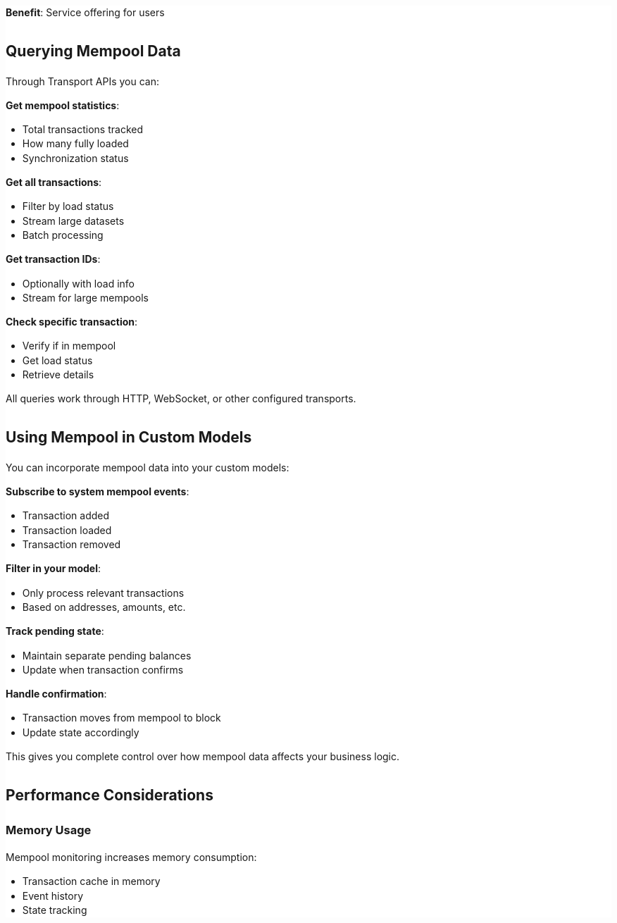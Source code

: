 **Benefit**: Service offering for users

## Querying Mempool Data

Through Transport APIs you can:

**Get mempool statistics**:
- Total transactions tracked
- How many fully loaded
- Synchronization status

**Get all transactions**:
- Filter by load status
- Stream large datasets
- Batch processing

**Get transaction IDs**:
- Optionally with load info
- Stream for large mempools

**Check specific transaction**:
- Verify if in mempool
- Get load status
- Retrieve details

All queries work through HTTP, WebSocket, or other configured transports.

## Using Mempool in Custom Models

You can incorporate mempool data into your custom models:

**Subscribe to system mempool events**:
- Transaction added
- Transaction loaded
- Transaction removed

**Filter in your model**:
- Only process relevant transactions
- Based on addresses, amounts, etc.

**Track pending state**:
- Maintain separate pending balances
- Update when transaction confirms

**Handle confirmation**:
- Transaction moves from mempool to block
- Update state accordingly

This gives you complete control over how mempool data affects your business logic.

## Performance Considerations

### Memory Usage

Mempool monitoring increases memory consumption:
- Transaction cache in memory
- Event history
- State tracking
